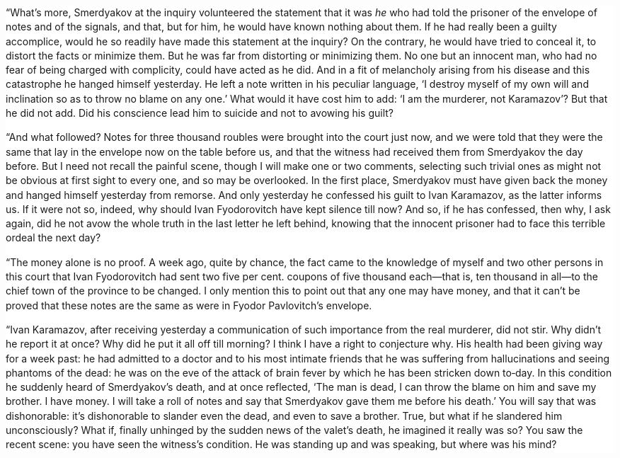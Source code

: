 “What’s more, Smerdyakov at the inquiry volunteered the statement that it
was _he_ who had told the prisoner of the envelope of notes and of the
signals, and that, but for him, he would have known nothing about them. If
he had really been a guilty accomplice, would he so readily have made this
statement at the inquiry? On the contrary, he would have tried to conceal
it, to distort the facts or minimize them. But he was far from distorting
or minimizing them. No one but an innocent man, who had no fear of being
charged with complicity, could have acted as he did. And in a fit of
melancholy arising from his disease and this catastrophe he hanged himself
yesterday. He left a note written in his peculiar language, ‘I destroy
myself of my own will and inclination so as to throw no blame on any one.’
What would it have cost him to add: ‘I am the murderer, not Karamazov’?
But that he did not add. Did his conscience lead him to suicide and not to
avowing his guilt?

“And what followed? Notes for three thousand roubles were brought into the
court just now, and we were told that they were the same that lay in the
envelope now on the table before us, and that the witness had received
them from Smerdyakov the day before. But I need not recall the painful
scene, though I will make one or two comments, selecting such trivial ones
as might not be obvious at first sight to every one, and so may be
overlooked. In the first place, Smerdyakov must have given back the money
and hanged himself yesterday from remorse. And only yesterday he confessed
his guilt to Ivan Karamazov, as the latter informs us. If it were not so,
indeed, why should Ivan Fyodorovitch have kept silence till now? And so,
if he has confessed, then why, I ask again, did he not avow the whole
truth in the last letter he left behind, knowing that the innocent
prisoner had to face this terrible ordeal the next day?

“The money alone is no proof. A week ago, quite by chance, the fact came
to the knowledge of myself and two other persons in this court that Ivan
Fyodorovitch had sent two five per cent. coupons of five thousand
each—that is, ten thousand in all—to the chief town of the province to be
changed. I only mention this to point out that any one may have money, and
that it can’t be proved that these notes are the same as were in Fyodor
Pavlovitch’s envelope.

“Ivan Karamazov, after receiving yesterday a communication of such
importance from the real murderer, did not stir. Why didn’t he report it
at once? Why did he put it all off till morning? I think I have a right to
conjecture why. His health had been giving way for a week past: he had
admitted to a doctor and to his most intimate friends that he was
suffering from hallucinations and seeing phantoms of the dead: he was on
the eve of the attack of brain fever by which he has been stricken down
to‐day. In this condition he suddenly heard of Smerdyakov’s death, and at
once reflected, ‘The man is dead, I can throw the blame on him and save my
brother. I have money. I will take a roll of notes and say that Smerdyakov
gave them me before his death.’ You will say that was dishonorable: it’s
dishonorable to slander even the dead, and even to save a brother. True,
but what if he slandered him unconsciously? What if, finally unhinged by
the sudden news of the valet’s death, he imagined it really was so? You
saw the recent scene: you have seen the witness’s condition. He was
standing up and was speaking, but where was his mind?
